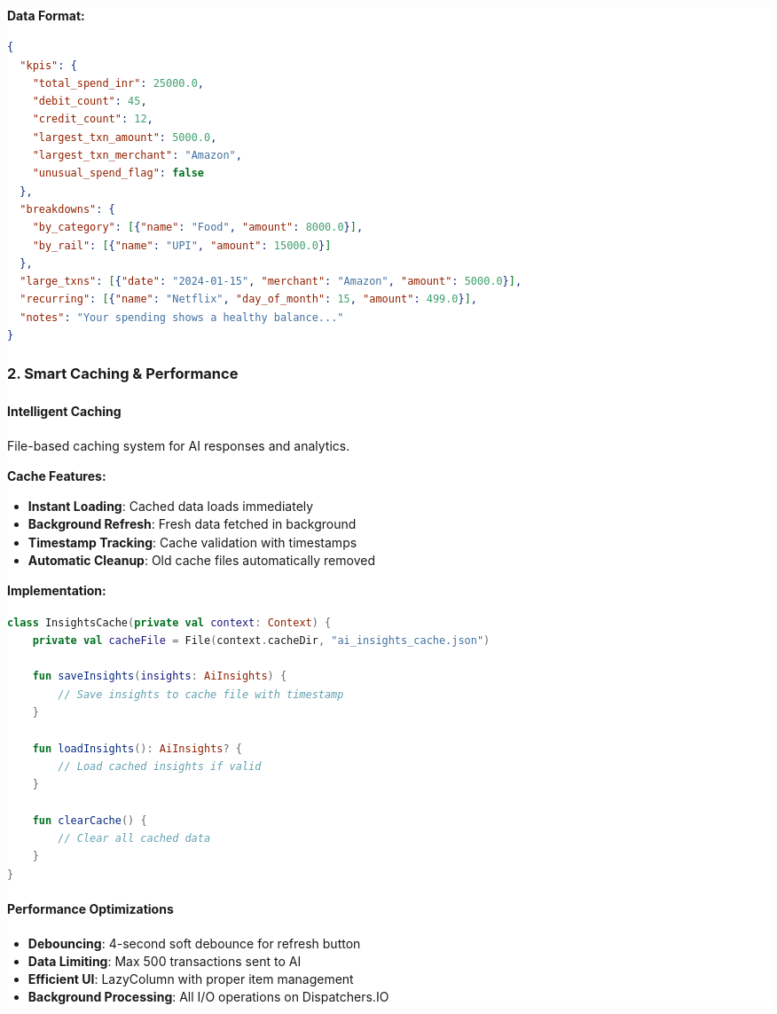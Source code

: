**Data Format:**
```json
{
  "kpis": {
    "total_spend_inr": 25000.0,
    "debit_count": 45,
    "credit_count": 12,
    "largest_txn_amount": 5000.0,
    "largest_txn_merchant": "Amazon",
    "unusual_spend_flag": false
  },
  "breakdowns": {
    "by_category": [{"name": "Food", "amount": 8000.0}],
    "by_rail": [{"name": "UPI", "amount": 15000.0}]
  },
  "large_txns": [{"date": "2024-01-15", "merchant": "Amazon", "amount": 5000.0}],
  "recurring": [{"name": "Netflix", "day_of_month": 15, "amount": 499.0}],
  "notes": "Your spending shows a healthy balance..."
}
```

### 2. Smart Caching & Performance

#### **Intelligent Caching**
File-based caching system for AI responses and analytics.

**Cache Features:**
- **Instant Loading**: Cached data loads immediately
- **Background Refresh**: Fresh data fetched in background
- **Timestamp Tracking**: Cache validation with timestamps
- **Automatic Cleanup**: Old cache files automatically removed

**Implementation:**
```kotlin
class InsightsCache(private val context: Context) {
    private val cacheFile = File(context.cacheDir, "ai_insights_cache.json")
    
    fun saveInsights(insights: AiInsights) {
        // Save insights to cache file with timestamp
    }
    
    fun loadInsights(): AiInsights? {
        // Load cached insights if valid
    }
    
    fun clearCache() {
        // Clear all cached data
    }
}
```

#### **Performance Optimizations**
- **Debouncing**: 4-second soft debounce for refresh button
- **Data Limiting**: Max 500 transactions sent to AI
- **Efficient UI**: LazyColumn with proper item management
- **Background Processing**: All I/O operations on Dispatchers.IO
